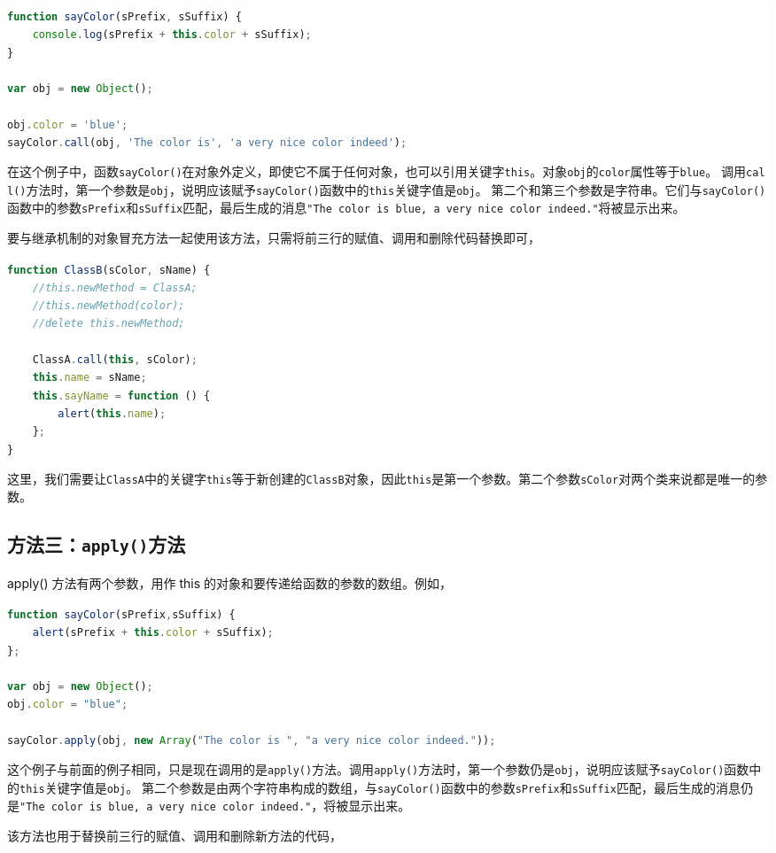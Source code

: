 ```javascript
function sayColor(sPrefix, sSuffix) {
    console.log(sPrefix + this.color + sSuffix);
}

var obj = new Object();

obj.color = 'blue';
sayColor.call(obj, 'The color is', 'a very nice color indeed');
```

在这个例子中，函数`sayColor()`在对象外定义，即使它不属于任何对象，也可以引用关键字`this`。对象`obj`的`color`属性等于`blue`。
调用`call()`方法时，第一个参数是`obj`，说明应该赋予`sayColor()`函数中的`this`关键字值是`obj`。
第二个和第三个参数是字符串。它们与`sayColor()`函数中的参数`sPrefix`和`sSuffix`匹配，最后生成的消息`"The color is blue, a very nice color indeed."`将被显示出来。

要与继承机制的对象冒充方法一起使用该方法，只需将前三行的赋值、调用和删除代码替换即可，

```javascript
function ClassB(sColor, sName) {
    //this.newMethod = ClassA;
    //this.newMethod(color);
    //delete this.newMethod;

    ClassA.call(this, sColor);
    this.name = sName;
    this.sayName = function () {
        alert(this.name);
    };
}
```

这里，我们需要让`ClassA`中的关键字`this`等于新创建的`ClassB`对象，因此`this`是第一个参数。第二个参数`sColor`对两个类来说都是唯一的参数。

## 方法三：`apply()`方法

apply() 方法有两个参数，用作 this 的对象和要传递给函数的参数的数组。例如，

```javascript
function sayColor(sPrefix,sSuffix) {
    alert(sPrefix + this.color + sSuffix);
};

var obj = new Object();
obj.color = "blue";

sayColor.apply(obj, new Array("The color is ", "a very nice color indeed."));
```

这个例子与前面的例子相同，只是现在调用的是`apply()`方法。调用`apply()`方法时，第一个参数仍是`obj`，说明应该赋予`sayColor()`函数中的`this`关键字值是`obj`。
第二个参数是由两个字符串构成的数组，与`sayColor()`函数中的参数`sPrefix`和`sSuffix`匹配，最后生成的消息仍是`"The color is blue, a very nice color indeed."`，将被显示出来。

该方法也用于替换前三行的赋值、调用和删除新方法的代码，

